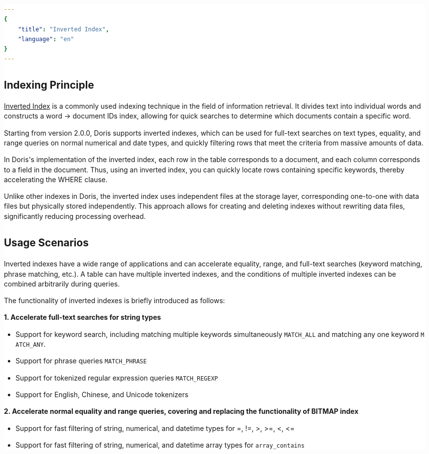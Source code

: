 ```yaml
---
{
    "title": "Inverted Index",
    "language": "en"
}
---
```





## Indexing Principle

[Inverted Index](https://en.wikipedia.org/wiki/Inverted_index) is a commonly used indexing technique in the field of information retrieval. It divides text into individual words and constructs a word -> document IDs index, allowing for quick searches to determine which documents contain a specific word.

Starting from version 2.0.0, Doris supports inverted indexes, which can be used for full-text searches on text types, equality, and range queries on normal numerical and date types, and quickly filtering rows that meet the criteria from massive amounts of data.

In Doris's implementation of the inverted index, each row in the table corresponds to a document, and each column corresponds to a field in the document. Thus, using an inverted index, you can quickly locate rows containing specific keywords, thereby accelerating the WHERE clause.

Unlike other indexes in Doris, the inverted index uses independent files at the storage layer, corresponding one-to-one with data files but physically stored independently. This approach allows for creating and deleting indexes without rewriting data files, significantly reducing processing overhead.

## Usage Scenarios

Inverted indexes have a wide range of applications and can accelerate equality, range, and full-text searches (keyword matching, phrase matching, etc.). A table can have multiple inverted indexes, and the conditions of multiple inverted indexes can be combined arbitrarily during queries.

The functionality of inverted indexes is briefly introduced as follows:

**1. Accelerate full-text searches for string types** 
  - Support for keyword search, including matching multiple keywords simultaneously `MATCH_ALL` and matching any one keyword `MATCH_ANY`.
  
  - Support for phrase queries `MATCH_PHRASE`

  - Support for tokenized regular expression queries `MATCH_REGEXP`

  - Support for English, Chinese, and Unicode tokenizers

**2. Accelerate normal equality and range queries, covering and replacing the functionality of BITMAP index**

- Support for fast filtering of string, numerical, and datetime types for =, !=, >, >=, <, <=

- Support for fast filtering of string, numerical, and datetime array types for `array_contains`
